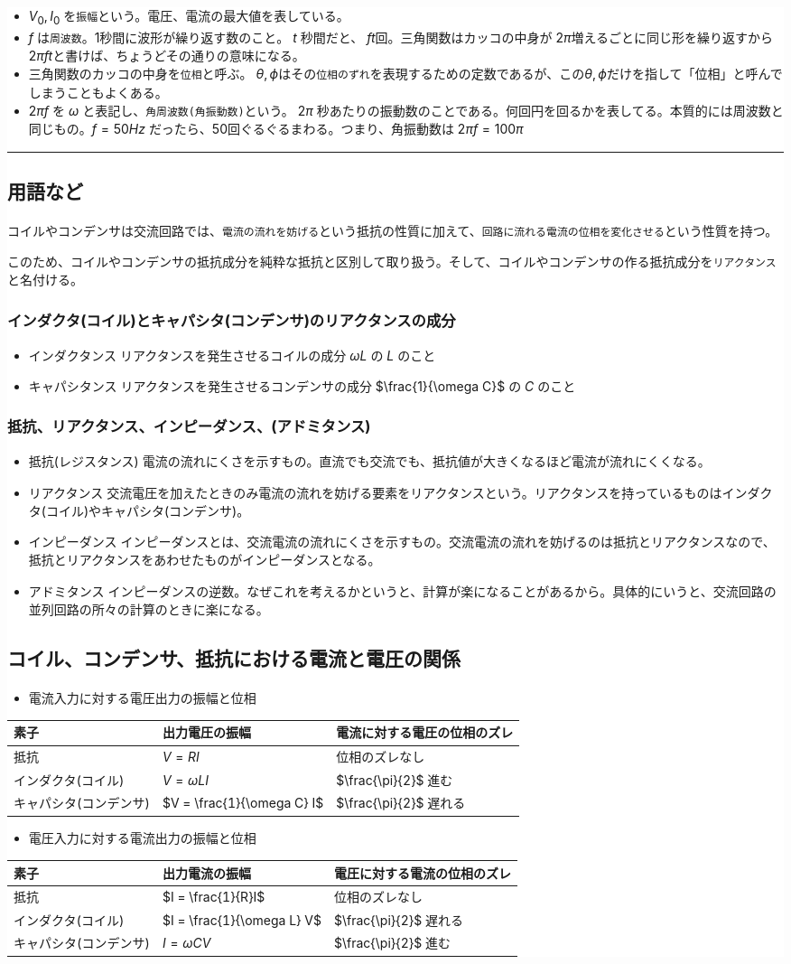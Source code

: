 * $V_0, I_0$ を`振幅`という。電圧、電流の最大値を表している。
* $f$ は`周波数`。1秒間に波形が繰り返す数のこと。 $t$ 秒間だと、 $ft$回。三角関数はカッコの中身が $2 \pi$増えるごとに同じ形を繰り返すから$2\pi f t$と書けば、ちょうどその通りの意味になる。
* 三角関数のカッコの中身を`位相`と呼ぶ。 $\theta, \phi$はその`位相のずれ`を表現するための定数であるが、この$\theta, \phi$だけを指して「位相」と呼んでしまうこともよくある。
* $2\pi f$ を $\omega$ と表記し、`角周波数(角振動数)`という。 $2\pi$ 秒あたりの振動数のことである。何回円を回るかを表してる。本質的には周波数と同じもの。$f = 50 Hz$ だったら、50回ぐるぐるまわる。つまり、角振動数は $2 \pi f = 100 \pi$

---

## 用語など

コイルやコンデンサは交流回路では、`電流の流れを妨げる`という抵抗の性質に加えて、`回路に流れる電流の位相を変化させる`という性質を持つ。

 このため、コイルやコンデンサの抵抗成分を純粋な抵抗と区別して取り扱う。そして、コイルやコンデンサの作る抵抗成分を`リアクタンス`と名付ける。

### インダクタ(コイル)とキャパシタ(コンデンサ)のリアクタンスの成分

* インダクタンス
リアクタンスを発生させるコイルの成分 $\omega L$ の $L$ のこと

* キャパシタンス
リアクタンスを発生させるコンデンサの成分 $\frac{1}{\omega C}$ の $C$ のこと

### 抵抗、リアクタンス、インピーダンス、(アドミタンス)

* 抵抗(レジスタンス)
電流の流れにくさを示すもの。直流でも交流でも、抵抗値が大きくなるほど電流が流れにくくなる。

* リアクタンス
交流電圧を加えたときのみ電流の流れを妨げる要素をリアクタンスという。リアクタンスを持っているものはインダクタ(コイル)やキャパシタ(コンデンサ)。

* インピーダンス
インピーダンスとは、交流電流の流れにくさを示すもの。交流電流の流れを妨げるのは抵抗とリアクタンスなので、抵抗とリアクタンスをあわせたものがインピーダンスとなる。

* アドミタンス
インピーダンスの逆数。なぜこれを考えるかというと、計算が楽になることがあるから。具体的にいうと、交流回路の並列回路の所々の計算のときに楽になる。

## コイル、コンデンサ、抵抗における電流と電圧の関係
* 電流入力に対する電圧出力の振幅と位相

| 素子                   | 出力電圧の振幅             | 電流に対する電圧の位相のズレ |
| :---                   | :---                       | :---                         |
| 抵抗                   | $V = RI$                   | 位相のズレなし               |
| インダクタ(コイル)     | $V = \omega L I$           | $\frac{\pi}{2}$ 進む         |
| キャパシタ(コンデンサ) | $V = \frac{1}{\omega C} I$ | $\frac{\pi}{2}$ 遅れる       |

* 電圧入力に対する電流出力の振幅と位相

| 素子                   | 出力電流の振幅             | 電圧に対する電流の位相のズレ |
| :---                   | :---                       | :---                         |
| 抵抗                   | $I = \frac{1}{R}I$         | 位相のズレなし               |
| インダクタ(コイル)     | $I = \frac{1}{\omega L} V$ | $\frac{\pi}{2}$ 遅れる       |
| キャパシタ(コンデンサ) | $I = \omega C V$           | $\frac{\pi}{2}$ 進む         |
